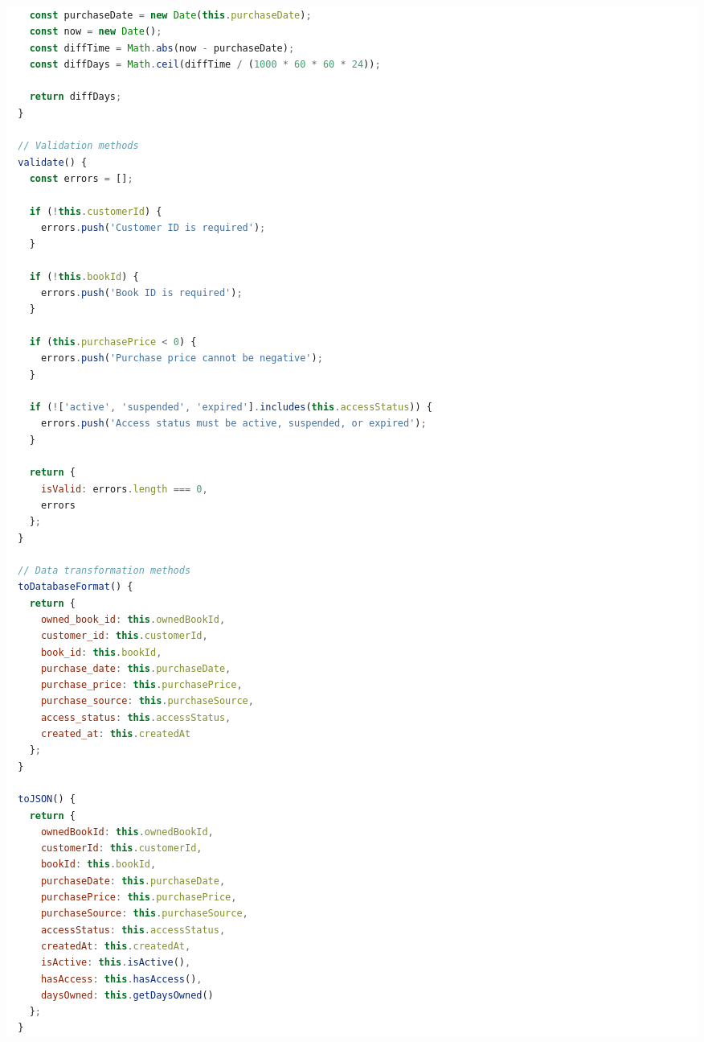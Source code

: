 ```javascript
    const purchaseDate = new Date(this.purchaseDate);
    const now = new Date();
    const diffTime = Math.abs(now - purchaseDate);
    const diffDays = Math.ceil(diffTime / (1000 * 60 * 60 * 24));
    
    return diffDays;
  }

  // Validation methods
  validate() {
    const errors = [];

    if (!this.customerId) {
      errors.push('Customer ID is required');
    }

    if (!this.bookId) {
      errors.push('Book ID is required');
    }

    if (this.purchasePrice < 0) {
      errors.push('Purchase price cannot be negative');
    }

    if (!['active', 'suspended', 'expired'].includes(this.accessStatus)) {
      errors.push('Access status must be active, suspended, or expired');
    }

    return {
      isValid: errors.length === 0,
      errors
    };
  }

  // Data transformation methods
  toDatabaseFormat() {
    return {
      owned_book_id: this.ownedBookId,
      customer_id: this.customerId,
      book_id: this.bookId,
      purchase_date: this.purchaseDate,
      purchase_price: this.purchasePrice,
      purchase_source: this.purchaseSource,
      access_status: this.accessStatus,
      created_at: this.createdAt
    };
  }

  toJSON() {
    return {
      ownedBookId: this.ownedBookId,
      customerId: this.customerId,
      bookId: this.bookId,
      purchaseDate: this.purchaseDate,
      purchasePrice: this.purchasePrice,
      purchaseSource: this.purchaseSource,
      accessStatus: this.accessStatus,
      createdAt: this.createdAt,
      isActive: this.isActive(),
      hasAccess: this.hasAccess(),
      daysOwned: this.getDaysOwned()
    };
  }
```
